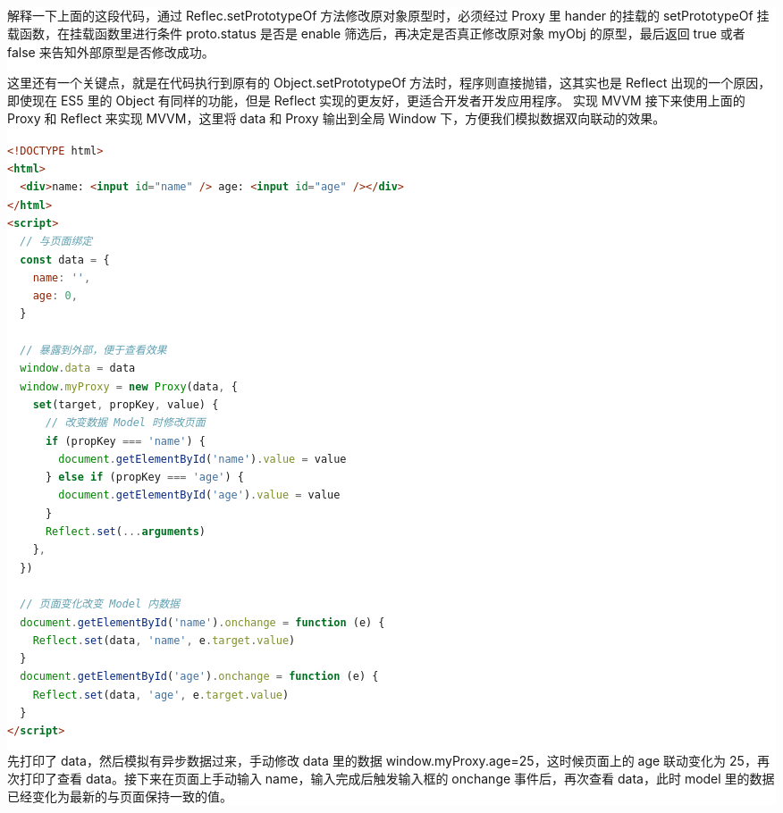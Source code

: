 解释一下上面的这段代码，通过 Reflec.setPrototypeOf 方法修改原对象原型时，必须经过 Proxy 里 hander 的挂载的 setPrototypeOf 挂载函数，在挂载函数里进行条件 proto.status 是否是 enable 筛选后，再决定是否真正修改原对象 myObj 的原型，最后返回 true 或者 false 来告知外部原型是否修改成功。

这里还有一个关键点，就是在代码执行到原有的 Object.setPrototypeOf 方法时，程序则直接抛错，这其实也是 Reflect 出现的一个原因，即使现在 ES5 里的 Object 有同样的功能，但是 Reflect 实现的更友好，更适合开发者开发应用程序。
实现 MVVM
接下来使用上面的 Proxy 和 Reflect 来实现 MVVM，这里将 data 和 Proxy 输出到全局 Window 下，方便我们模拟数据双向联动的效果。

```html
<!DOCTYPE html>
<html>
  <div>name: <input id="name" /> age: <input id="age" /></div>
</html>
<script>
  // 与页面绑定
  const data = {
    name: '',
    age: 0,
  }

  // 暴露到外部，便于查看效果
  window.data = data
  window.myProxy = new Proxy(data, {
    set(target, propKey, value) {
      // 改变数据 Model 时修改页面
      if (propKey === 'name') {
        document.getElementById('name').value = value
      } else if (propKey === 'age') {
        document.getElementById('age').value = value
      }
      Reflect.set(...arguments)
    },
  })

  // 页面变化改变 Model 内数据
  document.getElementById('name').onchange = function (e) {
    Reflect.set(data, 'name', e.target.value)
  }
  document.getElementById('age').onchange = function (e) {
    Reflect.set(data, 'age', e.target.value)
  }
</script>
```

先打印了 data，然后模拟有异步数据过来，手动修改 data 里的数据 window.myProxy.age=25，这时候页面上的 age 联动变化为 25，再次打印了查看 data。接下来在页面上手动输入 name，输入完成后触发输入框的 onchange 事件后，再次查看 data，此时 model 里的数据已经变化为最新的与页面保持一致的值。
